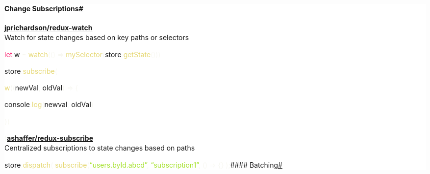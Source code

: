 #### <span id="change-subscriptions" class="anchor enhancedAnchor_2LWZ"></span>Change Subscriptions<a href="#change-subscriptions" class="hash-link" title="Direct link to heading">#</a>

**[jprichardson/redux-watch](../../github.com/ExodusMovement/redux-watch.html)**  
Watch for state changes based on key paths or selectors

<span class="token keyword" style="color: #f92672">let</span><span class="token plain"> w </span><span class="token operator" style="color: #f8f8f2">=</span><span class="token plain"> </span><span class="token function" style="color: #e6d874">watch</span><span class="token punctuation" style="color: #f8f8f2">(</span><span class="token punctuation" style="color: #f8f8f2">(</span><span class="token punctuation" style="color: #f8f8f2">)</span><span class="token plain"> </span><span class="token arrow operator" style="color: #f8f8f2">=&gt;</span><span class="token plain"> </span><span class="token function" style="color: #e6d874">mySelector</span><span class="token punctuation" style="color: #f8f8f2">(</span><span class="token plain">store</span><span class="token punctuation" style="color: #f8f8f2">.</span><span style="color: #e6d874">getState</span><span class="token punctuation" style="color: #f8f8f2">(</span><span class="token punctuation" style="color: #f8f8f2">)</span><span class="token punctuation" style="color: #f8f8f2">)</span><span class="token punctuation" style="color: #f8f8f2">)</span><span class="token plain"></span>

<span class="token plain">store</span><span class="token punctuation" style="color: #f8f8f2">.</span><span style="color: #e6d874">subscribe</span><span class="token punctuation" style="color: #f8f8f2">(</span><span class="token plain"></span>

<span class="token plain"> </span><span class="token function" style="color: #e6d874">w</span><span class="token punctuation" style="color: #f8f8f2">(</span><span class="token punctuation" style="color: #f8f8f2">(</span><span class="token parameter">newVal</span><span class="token parameter punctuation" style="color: #f8f8f2">,</span><span class="token parameter"> oldVal</span><span class="token punctuation" style="color: #f8f8f2">)</span><span class="token plain"> </span><span class="token arrow operator" style="color: #f8f8f2">=&gt;</span><span class="token plain"> </span><span class="token punctuation" style="color: #f8f8f2">{</span><span class="token plain"></span>

<span class="token plain"> </span><span class="token console class-name">console</span><span class="token punctuation" style="color: #f8f8f2">.</span><span style="color: #e6d874">log</span><span class="token punctuation" style="color: #f8f8f2">(</span><span class="token plain">newval</span><span class="token punctuation" style="color: #f8f8f2">,</span><span class="token plain"> oldVal</span><span class="token punctuation" style="color: #f8f8f2">)</span><span class="token plain"></span>

<span class="token plain"> </span><span class="token punctuation" style="color: #f8f8f2">}</span><span class="token punctuation" style="color: #f8f8f2">)</span><span class="token plain"></span>

<span class="token plain"></span><span class="token punctuation" style="color: #f8f8f2">)</span>**[ashaffer/redux-subscribe](../../github.com/ashaffer/redux-subscribe.html)**  
Centralized subscriptions to state changes based on paths

<span class="token plain">store</span><span class="token punctuation" style="color: #f8f8f2">.</span><span style="color: #e6d874">dispatch</span><span class="token punctuation" style="color: #f8f8f2">(</span><span class="token plain"> </span><span class="token function" style="color: #e6d874">subscribe</span><span class="token punctuation" style="color: #f8f8f2">(</span><span class="token string" style="color: #a6e22e">“users.byId.abcd”</span><span class="token punctuation" style="color: #f8f8f2">,</span><span class="token plain"> </span><span class="token string" style="color: #a6e22e">“subscription1”</span><span class="token punctuation" style="color: #f8f8f2">,</span><span class="token plain"> </span><span class="token punctuation" style="color: #f8f8f2">(</span><span class="token punctuation" style="color: #f8f8f2">)</span><span class="token plain"> </span><span class="token arrow operator" style="color: #f8f8f2">=&gt;</span><span class="token plain"> </span><span class="token punctuation" style="color: #f8f8f2">{</span><span class="token punctuation" style="color: #f8f8f2">}</span><span class="token plain"> </span><span class="token punctuation" style="color: #f8f8f2">)</span><span class="token punctuation" style="color: #f8f8f2">;</span>\#\#\#\# <span id="batching" class="anchor enhancedAnchor_2LWZ"></span>Batching<a href="#batching" class="hash-link" title="Direct link to heading">#</a>
